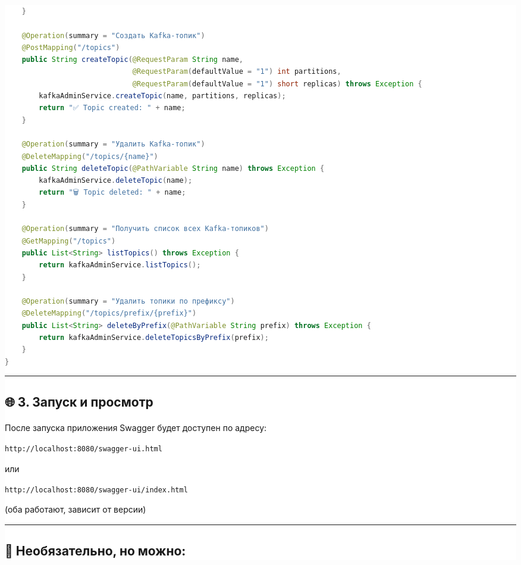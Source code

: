 ```java
    }

    @Operation(summary = "Создать Kafka-топик")
    @PostMapping("/topics")
    public String createTopic(@RequestParam String name,
                              @RequestParam(defaultValue = "1") int partitions,
                              @RequestParam(defaultValue = "1") short replicas) throws Exception {
        kafkaAdminService.createTopic(name, partitions, replicas);
        return "✅ Topic created: " + name;
    }

    @Operation(summary = "Удалить Kafka-топик")
    @DeleteMapping("/topics/{name}")
    public String deleteTopic(@PathVariable String name) throws Exception {
        kafkaAdminService.deleteTopic(name);
        return "🗑 Topic deleted: " + name;
    }

    @Operation(summary = "Получить список всех Kafka-топиков")
    @GetMapping("/topics")
    public List<String> listTopics() throws Exception {
        return kafkaAdminService.listTopics();
    }

    @Operation(summary = "Удалить топики по префиксу")
    @DeleteMapping("/topics/prefix/{prefix}")
    public List<String> deleteByPrefix(@PathVariable String prefix) throws Exception {
        return kafkaAdminService.deleteTopicsByPrefix(prefix);
    }
}
```

---

## 🌐 3. Запуск и просмотр

После запуска приложения Swagger будет доступен по адресу:

```
http://localhost:8080/swagger-ui.html
```

или

```
http://localhost:8080/swagger-ui/index.html
```

(оба работают, зависит от версии)

---

## 📜 Необязательно, но можно:
